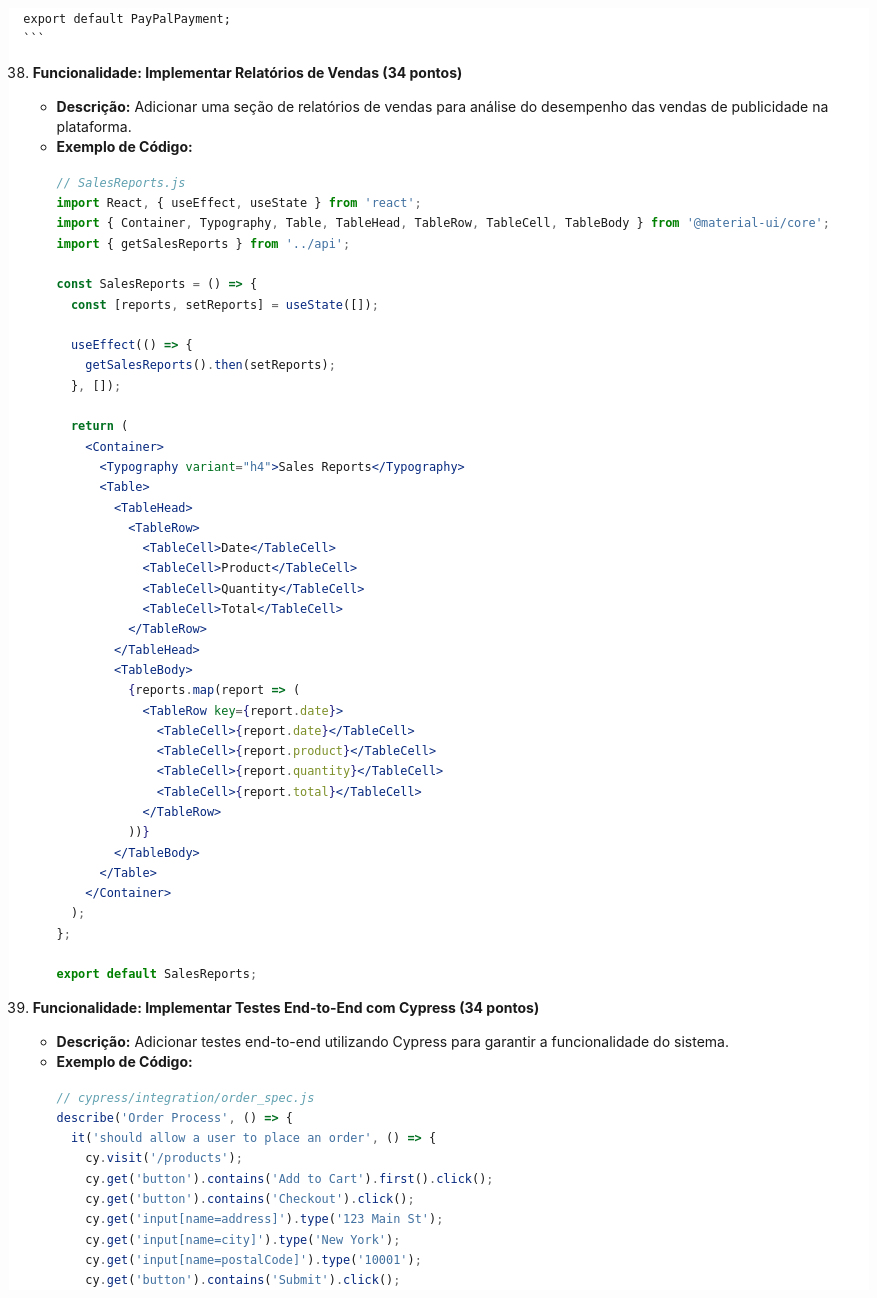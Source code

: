       export default PayPalPayment;
      ```

38. **Funcionalidade: Implementar Relatórios de Vendas (34 pontos)**
    - **Descrição:** Adicionar uma seção de relatórios de vendas para análise do desempenho das vendas de publicidade na plataforma.
    - **Exemplo de Código:**
      ```jsx
      // SalesReports.js
      import React, { useEffect, useState } from 'react';
      import { Container, Typography, Table, TableHead, TableRow, TableCell, TableBody } from '@material-ui/core';
      import { getSalesReports } from '../api';

      const SalesReports = () => {
        const [reports, setReports] = useState([]);

        useEffect(() => {
          getSalesReports().then(setReports);
        }, []);

        return (
          <Container>
            <Typography variant="h4">Sales Reports</Typography>
            <Table>
              <TableHead>
                <TableRow>
                  <TableCell>Date</TableCell>
                  <TableCell>Product</TableCell>
                  <TableCell>Quantity</TableCell>
                  <TableCell>Total</TableCell>
                </TableRow>
              </TableHead>
              <TableBody>
                {reports.map(report => (
                  <TableRow key={report.date}>
                    <TableCell>{report.date}</TableCell>
                    <TableCell>{report.product}</TableCell>
                    <TableCell>{report.quantity}</TableCell>
                    <TableCell>{report.total}</TableCell>
                  </TableRow>
                ))}
              </TableBody>
            </Table>
          </Container>
        );
      };

      export default SalesReports;
      ```

39. **Funcionalidade: Implementar Testes End-to-End com Cypress (34 pontos)**
    - **Descrição:** Adicionar testes end-to-end utilizando Cypress para garantir a funcionalidade do sistema.
    - **Exemplo de Código:**
      ```js
      // cypress/integration/order_spec.js
      describe('Order Process', () => {
        it('should allow a user to place an order', () => {
          cy.visit('/products');
          cy.get('button').contains('Add to Cart').first().click();
          cy.get('button').contains('Checkout').click();
          cy.get('input[name=address]').type('123 Main St');
          cy.get('input[name=city]').type('New York');
          cy.get('input[name=postalCode]').type('10001');
          cy.get('button').contains('Submit').click();